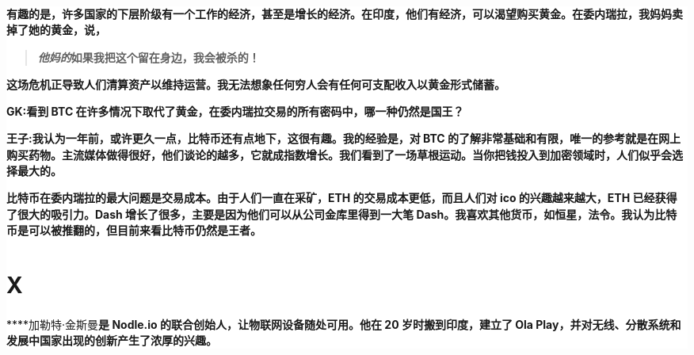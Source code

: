 **有趣的是，许多国家的下层阶级有一个工作的经济，甚至是增长的经济。在印度，他们有经济，可以渴望购买黄金。在委内瑞拉，我妈妈卖掉了她的黄金，说，**

> ***他妈的*如果我把这个留在身边，我会被杀的！**

**这场危机正导致人们清算资产以维持运营。我无法想象任何穷人会有任何可支配收入以黄金形式储蓄。**

****GK:看到 BTC 在许多情况下取代了黄金，在委内瑞拉交易的所有密码中，哪一种仍然是国王？****

**王子:我认为一年前，或许更久一点，比特币还有点地下，这很有趣。我的经验是，对 BTC 的了解非常基础和有限，唯一的参考就是在网上购买药物。主流媒体做得很好，他们谈论的越多，它就成指数增长。我们看到了一场草根运动。当你把钱投入到加密领域时，人们似乎会选择最大的。**

**比特币在委内瑞拉的最大问题是交易成本。由于人们一直在采矿，ETH 的交易成本更低，而且人们对 ico 的兴趣越来越大，ETH 已经获得了很大的吸引力。Dash 增长了很多，主要是因为他们可以从公司金库里得到一大笔 Dash。我喜欢其他货币，如恒星，法令。我认为比特币是可以被推翻的，但目前来看比特币仍然是王者。**

# **X**

****加勒特·金斯曼**是 Nodle.io 的联合创始人，让物联网设备随处可用。他在 20 岁时搬到印度，建立了 Ola Play，并对无线、分散系统和发展中国家出现的创新产生了浓厚的兴趣。**